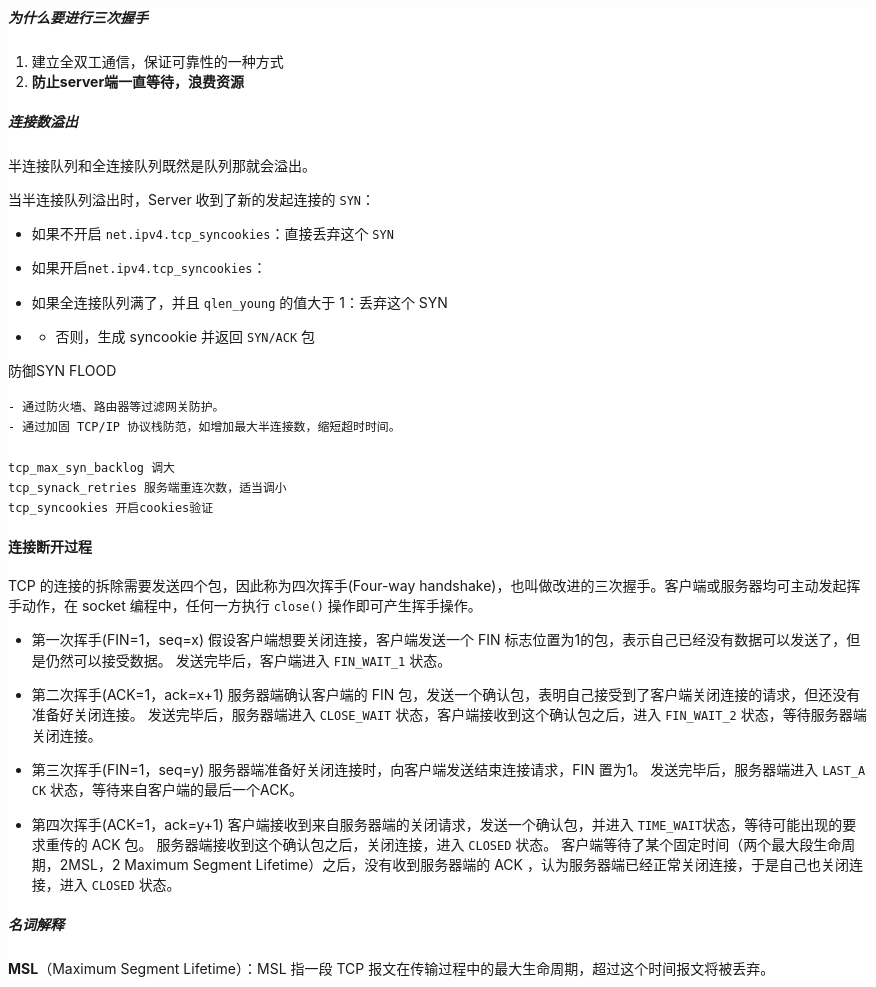 ##### 为什么要进行三次握手

1. 建立全双工通信，保证可靠性的一种方式
2. **防止server端一直等待，浪费资源**



##### 连接数溢出

半连接队列和全连接队列既然是队列那就会溢出。

当半连接队列溢出时，Server 收到了新的发起连接的 `SYN`：

-  如果不开启 `net.ipv4.tcp_syncookies`：直接丢弃这个 `SYN` 

-  如果开启`net.ipv4.tcp_syncookies`： 

-  如果全连接队列满了，并且 `qlen_young` 的值大于 1：丢弃这个 SYN 

- - 否则，生成 syncookie 并返回 `SYN/ACK` 包

防御SYN FLOOD

```shell
- 通过防火墙、路由器等过滤网关防护。
- 通过加固 TCP/IP 协议栈防范，如增加最大半连接数，缩短超时时间。

tcp_max_syn_backlog 调大
tcp_synack_retries 服务端重连次数，适当调小
tcp_syncookies 开启cookies验证
```



#### 连接断开过程

TCP 的连接的拆除需要发送四个包，因此称为四次挥手(Four-way handshake)，也叫做改进的三次握手。客户端或服务器均可主动发起挥手动作，在 socket 编程中，任何一方执行 `close()` 操作即可产生挥手操作。

-  第一次挥手(FIN=1，seq=x)
  假设客户端想要关闭连接，客户端发送一个 FIN 标志位置为1的包，表示自己已经没有数据可以发送了，但是仍然可以接受数据。
  发送完毕后，客户端进入 `FIN_WAIT_1` 状态。 

-  第二次挥手(ACK=1，ack=x+1)
  服务器端确认客户端的 FIN 包，发送一个确认包，表明自己接受到了客户端关闭连接的请求，但还没有准备好关闭连接。
  发送完毕后，服务器端进入 `CLOSE_WAIT` 状态，客户端接收到这个确认包之后，进入 `FIN_WAIT_2` 状态，等待服务器端关闭连接。 

-  第三次挥手(FIN=1，seq=y)
  服务器端准备好关闭连接时，向客户端发送结束连接请求，FIN 置为1。
  发送完毕后，服务器端进入 `LAST_ACK` 状态，等待来自客户端的最后一个ACK。 

-  第四次挥手(ACK=1，ack=y+1)
  客户端接收到来自服务器端的关闭请求，发送一个确认包，并进入 `TIME_WAIT`状态，等待可能出现的要求重传的 ACK 包。
  服务器端接收到这个确认包之后，关闭连接，进入 `CLOSED` 状态。
  客户端等待了某个固定时间（两个最大段生命周期，2MSL，2 Maximum Segment Lifetime）之后，没有收到服务器端的 ACK ，认为服务器端已经正常关闭连接，于是自己也关闭连接，进入 `CLOSED` 状态。 

##### 名词解释

**MSL**（Maximum Segment Lifetime）：MSL 指一段 TCP 报文在传输过程中的最大生命周期，超过这个时间报文将被丢弃。
